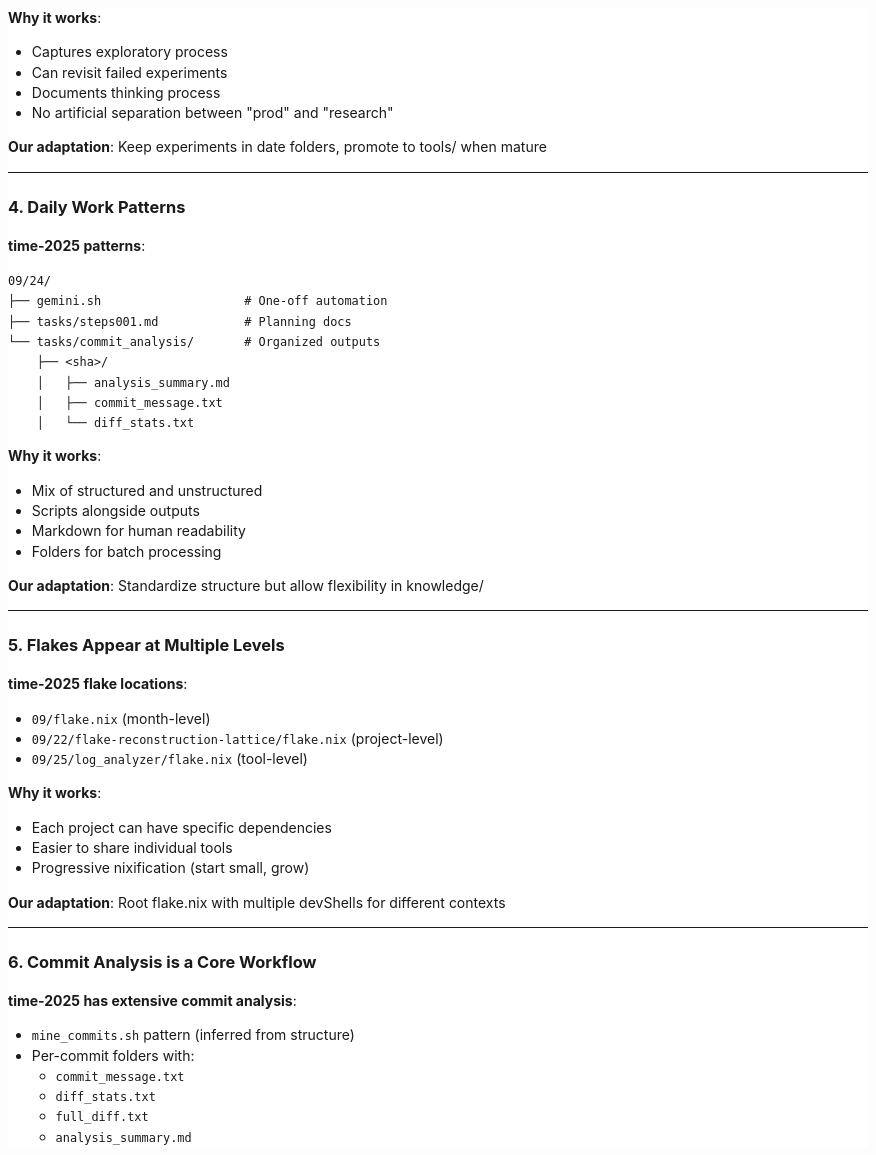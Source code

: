 **Why it works**:
- Captures exploratory process
- Can revisit failed experiments
- Documents thinking process
- No artificial separation between "prod" and "research"

**Our adaptation**: Keep experiments in date folders, promote to tools/ when mature

---

### 4. Daily Work Patterns

**time-2025 patterns**:
```
09/24/
├── gemini.sh                    # One-off automation
├── tasks/steps001.md            # Planning docs
└── tasks/commit_analysis/       # Organized outputs
    ├── <sha>/
    │   ├── analysis_summary.md
    │   ├── commit_message.txt
    │   └── diff_stats.txt
```

**Why it works**:
- Mix of structured and unstructured
- Scripts alongside outputs
- Markdown for human readability
- Folders for batch processing

**Our adaptation**: Standardize structure but allow flexibility in knowledge/

---

### 5. Flakes Appear at Multiple Levels

**time-2025 flake locations**:
- `09/flake.nix` (month-level)
- `09/22/flake-reconstruction-lattice/flake.nix` (project-level)
- `09/25/log_analyzer/flake.nix` (tool-level)

**Why it works**:
- Each project can have specific dependencies
- Easier to share individual tools
- Progressive nixification (start small, grow)

**Our adaptation**: Root flake.nix with multiple devShells for different contexts

---

### 6. Commit Analysis is a Core Workflow

**time-2025 has extensive commit analysis**:
- `mine_commits.sh` pattern (inferred from structure)
- Per-commit folders with:
  - `commit_message.txt`
  - `diff_stats.txt`
  - `full_diff.txt`
  - `analysis_summary.md`
